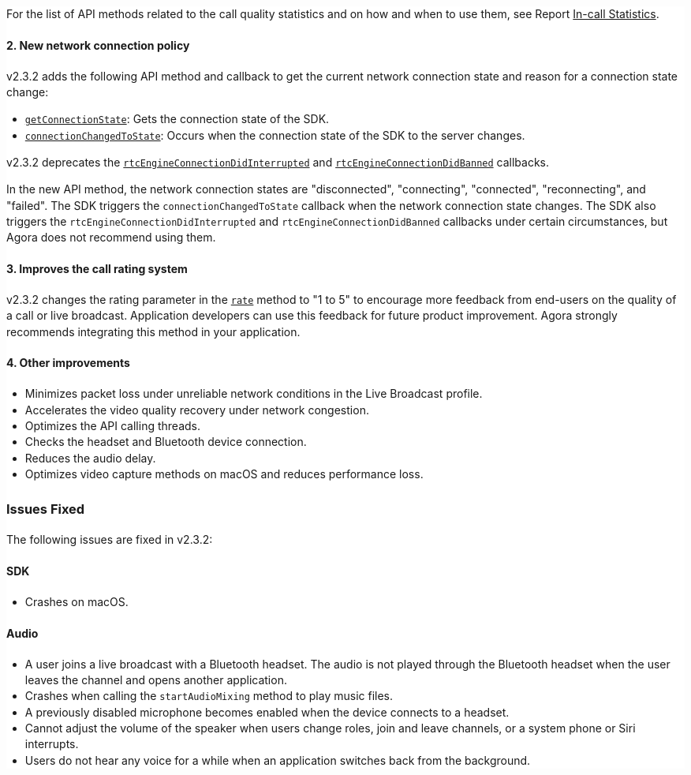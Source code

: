 For the list of API methods related to the call quality statistics and on how and when to use them, see Report [In-call Statistics](../../en/Interactive%20Broadcast/in_call_statistics_macos.md).

#### 2. New network connection policy

v2.3.2 adds the following API method and callback to get the current network connection state and reason for a connection state change:

- [`getConnectionState`](https://docs.agora.io/en/Interactive%20Broadcast/API%20Reference/oc/Classes/AgoraRtcEngineKit.html#//api/name/getConnectionState): Gets the connection state of the SDK.
- [`connectionChangedToState`](https://docs.agora.io/en/Interactive%20Broadcast/API%20Reference/oc/Protocols/AgoraRtcEngineDelegate.html#//api/name/rtcEngine:connectionChangedToState:reason:): Occurs when the connection state of the SDK to the server changes.

v2.3.2 deprecates the [`rtcEngineConnectionDidInterrupted`](https://docs.agora.io/en/Interactive%20Broadcast/API%20Reference/oc/Protocols/AgoraRtcEngineDelegate.html#//api/name/rtcEngineConnectionDidInterrupted:) and [`rtcEngineConnectionDidBanned`](https://docs.agora.io/en/Interactive%20Broadcast/API%20Reference/oc/Protocols/AgoraRtcEngineDelegate.html#//api/name/rtcEngineConnectionDidBanned:) callbacks.

In the new API method, the network connection states are "disconnected", "connecting", "connected", "reconnecting", and "failed". The SDK triggers the `connectionChangedToState` callback when the network connection state changes. The SDK also triggers the `rtcEngineConnectionDidInterrupted` and `rtcEngineConnectionDidBanned` callbacks under certain circumstances, but Agora does not recommend using them.

#### 3. Improves the call rating system
v2.3.2 changes the rating parameter in the [`rate`](https://docs.agora.io/en/Interactive%20Broadcast/API%20Reference/oc/Classes/AgoraRtcEngineKit.html#//api/name/rate:rating:description:) method to "1 to 5" to encourage more feedback from end-users on the quality of a call or live broadcast. Application developers can use this feedback for future product improvement. Agora strongly recommends integrating this method in your application.


#### 4. Other improvements

- Minimizes packet loss under unreliable network conditions in the Live Broadcast profile.
- Accelerates the video quality recovery under network congestion.
- Optimizes the API calling threads.
- Checks the headset and Bluetooth device connection.
- Reduces the audio delay.
- Optimizes video capture methods on macOS and reduces performance loss.

### Issues Fixed

The following issues are fixed in v2.3.2:

#### SDK

- Crashes on macOS.

#### Audio

- A user joins a live broadcast with a Bluetooth headset. The audio is not played through the Bluetooth headset when the user leaves the channel and opens another application.
- Crashes when calling the `startAudioMixing` method to play music files.
- A previously disabled microphone becomes enabled when the device connects to a headset.
- Cannot adjust the volume of the speaker when users change roles, join and leave channels, or a system phone or Siri interrupts.
- Users do not hear any voice for a while when an application switches back from the background. 
